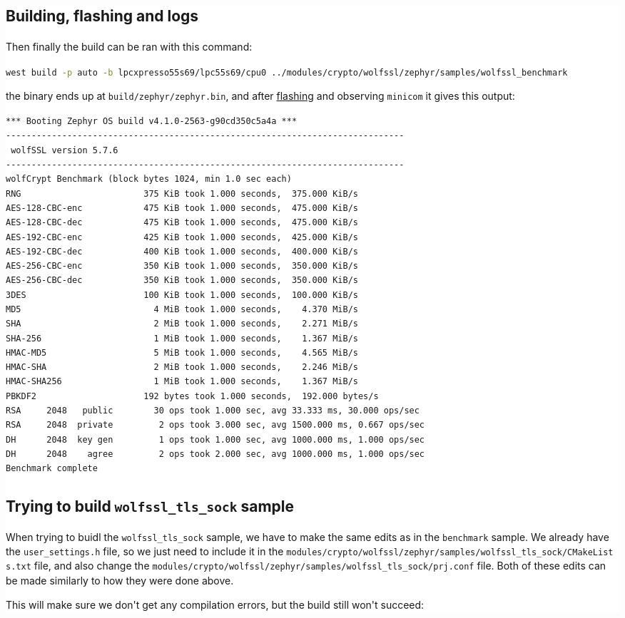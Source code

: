 ## Building, flashing and logs

Then finally the build can be ran with this command:

```bash
west build -p auto -b lpcxpresso55s69/lpc55s69/cpu0 ../modules/crypto/wolfssl/zephyr/samples/wolfssl_benchmark
```

the binary ends up at `build/zephyr/zephyr.bin`, and after
[flashing](./lpcxpresso55s69-flashing-guide.md) and observing `minicom` it
gives this output:

```minicom
*** Booting Zephyr OS build v4.1.0-2563-g90cd350c5a4a ***
------------------------------------------------------------------------------
 wolfSSL version 5.7.6
------------------------------------------------------------------------------
wolfCrypt Benchmark (block bytes 1024, min 1.0 sec each)
RNG                        375 KiB took 1.000 seconds,  375.000 KiB/s
AES-128-CBC-enc            475 KiB took 1.000 seconds,  475.000 KiB/s
AES-128-CBC-dec            475 KiB took 1.000 seconds,  475.000 KiB/s
AES-192-CBC-enc            425 KiB took 1.000 seconds,  425.000 KiB/s
AES-192-CBC-dec            400 KiB took 1.000 seconds,  400.000 KiB/s
AES-256-CBC-enc            350 KiB took 1.000 seconds,  350.000 KiB/s
AES-256-CBC-dec            350 KiB took 1.000 seconds,  350.000 KiB/s
3DES                       100 KiB took 1.000 seconds,  100.000 KiB/s
MD5                          4 MiB took 1.000 seconds,    4.370 MiB/s
SHA                          2 MiB took 1.000 seconds,    2.271 MiB/s
SHA-256                      1 MiB took 1.000 seconds,    1.367 MiB/s
HMAC-MD5                     5 MiB took 1.000 seconds,    4.565 MiB/s
HMAC-SHA                     2 MiB took 1.000 seconds,    2.246 MiB/s
HMAC-SHA256                  1 MiB took 1.000 seconds,    1.367 MiB/s
PBKDF2                     192 bytes took 1.000 seconds,  192.000 bytes/s
RSA     2048   public        30 ops took 1.000 sec, avg 33.333 ms, 30.000 ops/sec
RSA     2048  private         2 ops took 3.000 sec, avg 1500.000 ms, 0.667 ops/sec
DH      2048  key gen         1 ops took 1.000 sec, avg 1000.000 ms, 1.000 ops/sec
DH      2048    agree         2 ops took 2.000 sec, avg 1000.000 ms, 1.000 ops/sec
Benchmark complete
```

## Trying to build `wolfssl_tls_sock` sample

When trying to buidl the `wolfssl_tls_sock` sample, we have to make the same
edits as in the `benchmark` sample. We already have the `user_settings.h` file,
so we just need to include it in the
`modules/crypto/wolfssl/zephyr/samples/wolfssl_tls_sock/CMakeLists.txt` file,
and also change the
`modules/crypto/wolfssl/zephyr/samples/wolfssl_tls_sock/prj.conf` file. Both
of these edits can be made similarly to how they were done above.

This will make sure we don't get any compilation errors, but the build still
won't succeed:
